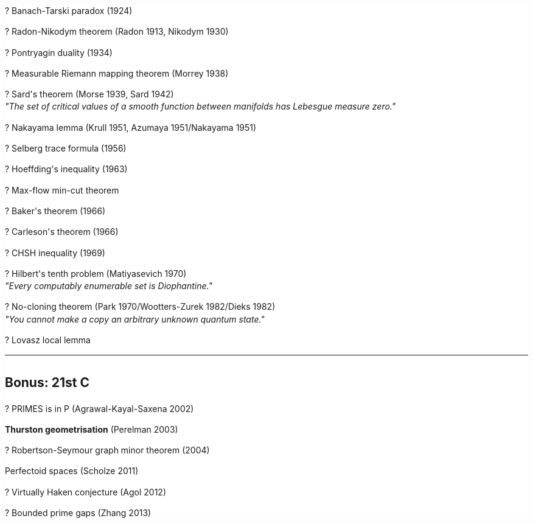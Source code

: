 ? Banach-Tarski paradox (1924)

? Radon-Nikodym theorem (Radon 1913, Nikodym 1930)

? Pontryagin duality (1934)

? Measurable Riemann mapping theorem (Morrey 1938)

? Sard's theorem (Morse 1939, Sard 1942)\
_"The set of critical values of a smooth function between manifolds has Lebesgue measure zero."_

? Nakayama lemma (Krull 1951, Azumaya 1951/Nakayama 1951)

? Selberg trace formula (1956)

? Hoeffding's inequality (1963)

? Max-flow min-cut theorem

? Baker's theorem (1966)

? Carleson's theorem (1966)

? CHSH inequality (1969)

? Hilbert's tenth problem (Matiyasevich 1970)\
_"Every computably enumerable set is Diophantine."_

? No-cloning theorem (Park 1970/Wootters-Zurek 1982/Dieks 1982)\
_"You cannot make a copy an arbitrary unknown quantum state."_

? Lovasz local lemma

------

## Bonus: 21st C

? PRIMES is in P (Agrawal-Kayal-Saxena 2002)

__Thurston geometrisation__ (Perelman 2003)

? Robertson-Seymour graph minor theorem (2004)

Perfectoid spaces (Scholze 2011)

? Virtually Haken conjecture (Agol 2012)

? Bounded prime gaps (Zhang 2013)
